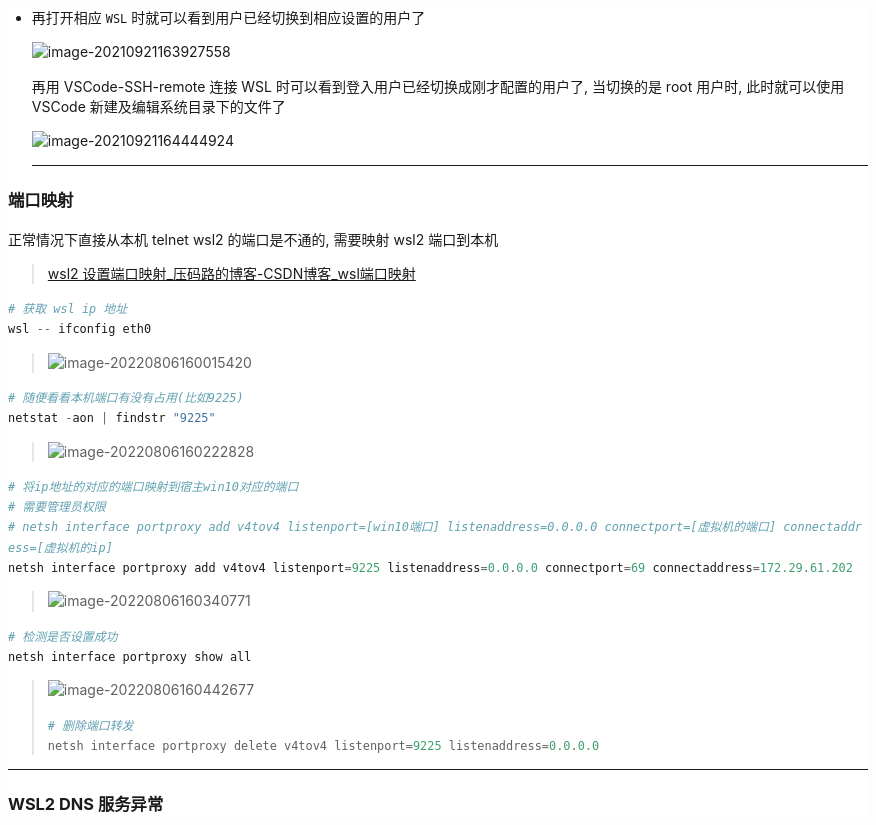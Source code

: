 - 再打开相应 `WSL` 时就可以看到用户已经切换到相应设置的用户了

  ![image-20210921163927558](http://cdn.ayusummer233.top/img/202109211639773.png)
  
  再用 VSCode-SSH-remote 连接 WSL 时可以看到登入用户已经切换成刚才配置的用户了, 当切换的是 root 用户时, 此时就可以使用 VSCode 新建及编辑系统目录下的文件了
  
  ![image-20210921164444924](http://cdn.ayusummer233.top/img/202109211644088.png)
  
  ---

### 端口映射

正常情况下直接从本机 telnet  wsl2 的端口是不通的, 需要映射 wsl2 端口到本机

> [wsl2 设置端口映射_压码路的博客-CSDN博客_wsl端口映射](https://blog.csdn.net/keyiis_sh/article/details/113819244)

```powershell
# 获取 wsl ip 地址
wsl -- ifconfig eth0
```

> ![image-20220806160015420](http://cdn.ayusummer233.top/img/202208061600558.png)

```powershell
# 随便看看本机端口有没有占用(比如9225)
netstat -aon | findstr "9225"
```

> ![image-20220806160222828](http://cdn.ayusummer233.top/img/202208061602939.png)

```powershell
# 将ip地址的对应的端口映射到宿主win10对应的端口
# 需要管理员权限
# netsh interface portproxy add v4tov4 listenport=[win10端口] listenaddress=0.0.0.0 connectport=[虚拟机的端口] connectaddress=[虚拟机的ip]
netsh interface portproxy add v4tov4 listenport=9225 listenaddress=0.0.0.0 connectport=69 connectaddress=172.29.61.202
```

> ![image-20220806160340771](http://cdn.ayusummer233.top/img/202208061603880.png)

```powershell
# 检测是否设置成功
netsh interface portproxy show all
```

> ![image-20220806160442677](http://cdn.ayusummer233.top/img/202208061604773.png)
>
> ```powershell
> # 删除端口转发
> netsh interface portproxy delete v4tov4 listenport=9225 listenaddress=0.0.0.0
> ```
>
> 


---
### WSL2 DNS 服务异常
